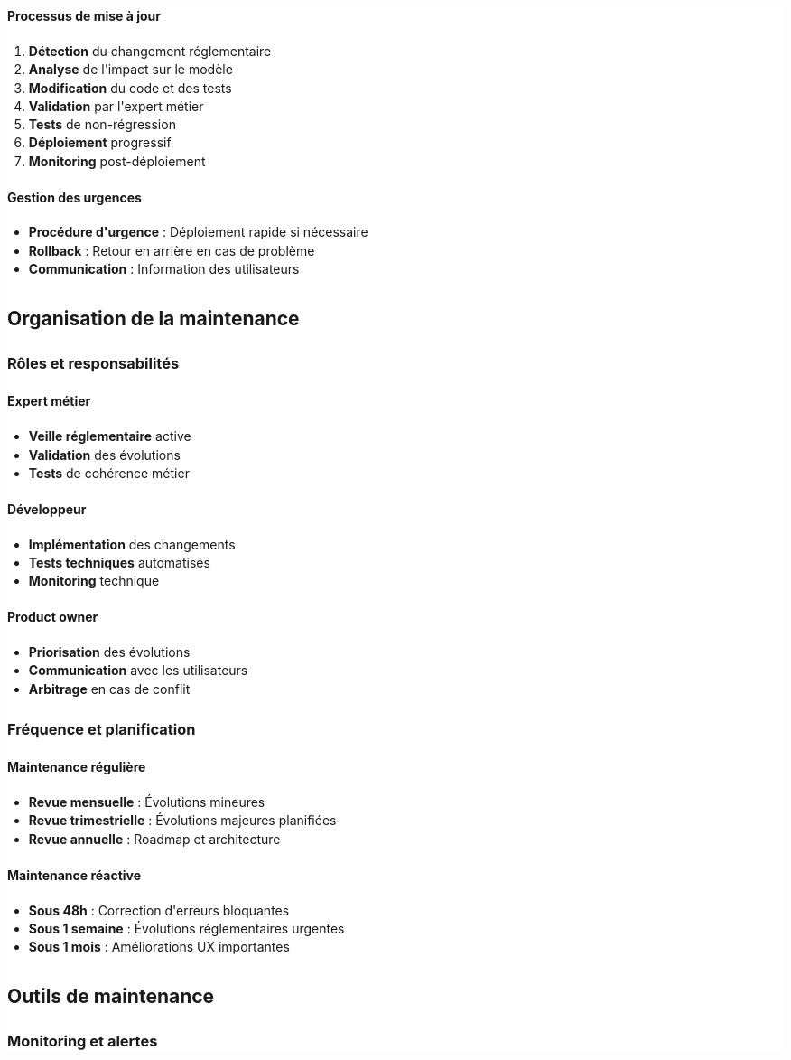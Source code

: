 #### Processus de mise à jour
1. **Détection** du changement réglementaire
2. **Analyse** de l'impact sur le modèle
3. **Modification** du code et des tests
4. **Validation** par l'expert métier
5. **Tests** de non-régression
6. **Déploiement** progressif
7. **Monitoring** post-déploiement

#### Gestion des urgences
- **Procédure d'urgence** : Déploiement rapide si nécessaire
- **Rollback** : Retour en arrière en cas de problème
- **Communication** : Information des utilisateurs

## Organisation de la maintenance

### Rôles et responsabilités

#### Expert métier
- **Veille réglementaire** active
- **Validation** des évolutions
- **Tests** de cohérence métier

#### Développeur
- **Implémentation** des changements
- **Tests techniques** automatisés
- **Monitoring** technique

#### Product owner
- **Priorisation** des évolutions
- **Communication** avec les utilisateurs
- **Arbitrage** en cas de conflit

### Fréquence et planification

#### Maintenance régulière
- **Revue mensuelle** : Évolutions mineures
- **Revue trimestrielle** : Évolutions majeures planifiées
- **Revue annuelle** : Roadmap et architecture

#### Maintenance réactive
- **Sous 48h** : Correction d'erreurs bloquantes
- **Sous 1 semaine** : Évolutions réglementaires urgentes
- **Sous 1 mois** : Améliorations UX importantes

## Outils de maintenance

### Monitoring et alertes
